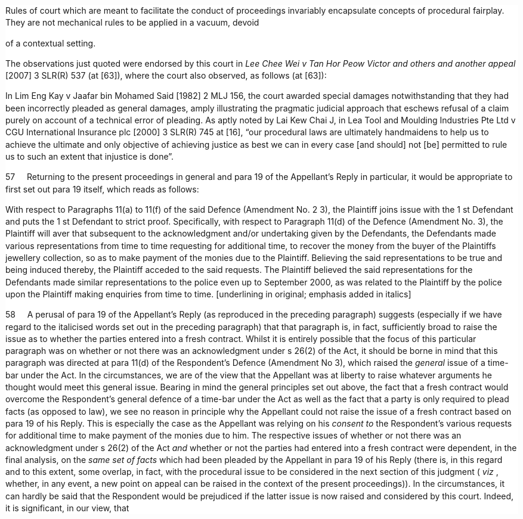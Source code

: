  Rules of court which are meant to facilitate the conduct of proceedings invariably encapsulate concepts of procedural fairplay. They are not mechanical rules to be applied in a vacuum, devoid 


 of a contextual setting. 

The observations just quoted were endorsed by this court in _Lee Chee Wei v Tan Hor Peow Victor and others and another appeal_ <span class="citation">[2007] 3 SLR(R) 537</span> (at [63]), where the court also observed, as follows (at [63]): 

 In Lim Eng Kay v Jaafar bin Mohamed Said [1982] 2 MLJ 156, the court awarded special damages notwithstanding that they had been incorrectly pleaded as general damages, amply illustrating the pragmatic judicial approach that eschews refusal of a claim purely on account of a technical error of pleading. As aptly noted by Lai Kew Chai J, in Lea Tool and Moulding Industries Pte Ltd v CGU International Insurance plc <span class="citation">[2000] 3 SLR(R) 745</span> at [16], “our procedural laws are ultimately handmaidens to help us to achieve the ultimate and only objective of achieving justice as best we can in every case [and should] not [be] permitted to rule us to such an extent that injustice is done”. 

57     Returning to the present proceedings in general and para 19 of the Appellant’s Reply in particular, it would be appropriate to first set out para 19 itself, which reads as follows: 

 With respect to Paragraphs 11(a) to 11(f) of the said Defence (Amendment No. 2 3), the Plaintiff joins issue with the 1 st Defendant and puts the 1 st Defendant to strict proof. Specifically, with respect to Paragraph 11(d) of the Defence (Amendment No. 3), the Plaintiff will aver that subsequent to the acknowledgment and/or undertaking given by the Defendants, the Defendants made various representations from time to time requesting for additional time, to recover the money from the buyer of the Plaintiffs jewellery collection, so as to make payment of the monies due to the Plaintiff. Believing the said representations to be true and being induced thereby, the Plaintiff acceded to the said requests. The Plaintiff believed the said representations for the Defendants made similar representations to the police even up to September 2000, as was related to the Plaintiff by the police upon the Plaintiff making enquiries from time to time. [underlining in original; emphasis added in italics] 

58     A perusal of para 19 of the Appellant’s Reply (as reproduced in the preceding paragraph) suggests (especially if we have regard to the italicised words set out in the preceding paragraph) that that paragraph is, in fact, sufficiently broad to raise the issue as to whether the parties entered into a fresh contract. Whilst it is entirely possible that the focus of this particular paragraph was on whether or not there was an acknowledgment under s 26(2) of the Act, it should be borne in mind that this paragraph was directed at para 11(d) of the Respondent’s Defence (Amendment No 3), which raised the _general_ issue of a time-bar under the Act. In the circumstances, we are of the view that the Appellant was at liberty to raise whatever arguments he thought would meet this general issue. Bearing in mind the general principles set out above, the fact that a fresh contract would overcome the Respondent’s general defence of a time-bar under the Act as well as the fact that a party is only required to plead facts (as opposed to law), we see no reason in principle why the Appellant could not raise the issue of a fresh contract based on para 19 of his Reply. This is especially the case as the Appellant was relying on his _consent to_ the Respondent’s various requests for additional time to make payment of the monies due to him. The respective issues of whether or not there was an acknowledgment under s 26(2) of the Act _and_ whether or not the parties had entered into a fresh contract were dependent, in the final analysis, on the _same set of facts_ which had been pleaded by the Appellant in para 19 of his Reply (there is, in this regard and to this extent, some overlap, in fact, with the procedural issue to be considered in the next section of this judgment ( _viz_ , whether, in any event, a new point on appeal can be raised in the context of the present proceedings)). In the circumstances, it can hardly be said that the Respondent would be prejudiced if the latter issue is now raised and considered by this court. Indeed, it is significant, in our view, that 
